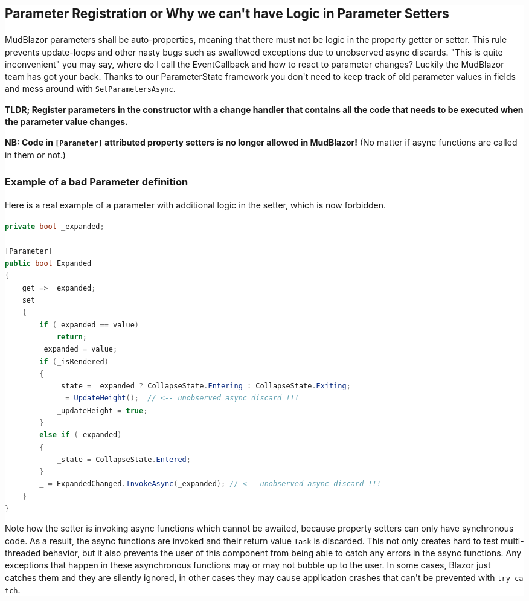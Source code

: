 ## Parameter Registration or Why we can't have Logic in Parameter Setters
MudBlazor parameters shall be auto-properties, meaning that there must not be logic in the property getter or setter. This rule prevents update-loops and other nasty bugs such as swallowed exceptions due to unobserved async discards. 
"This is quite inconvenient" you may say, where do I call the EventCallback and how to react to parameter changes? Luckily the MudBlazor team has got your back. Thanks to our ParameterState framework you don't need to keep track of 
old parameter values in fields and mess around with `SetParametersAsync`.

**TLDR; Register parameters in the constructor with a change handler that contains all the code that needs to be executed when the parameter value changes.**

**NB: Code in `[Parameter]` attributed property setters is no longer allowed in MudBlazor!** (No matter if async functions are called in them or not.)

### Example of a bad Parameter definition

Here is a real example of a parameter with additional logic in the setter, which is now forbidden. 
```c#
private bool _expanded;

[Parameter]
public bool Expanded
{
    get => _expanded;
    set
    {
        if (_expanded == value)
            return;
        _expanded = value;
        if (_isRendered)
        {
            _state = _expanded ? CollapseState.Entering : CollapseState.Exiting;
            _ = UpdateHeight();  // <-- unobserved async discard !!!
            _updateHeight = true;
        }
        else if (_expanded)
        {
            _state = CollapseState.Entered;
        }
        _ = ExpandedChanged.InvokeAsync(_expanded); // <-- unobserved async discard !!!
    }
}
```

Note how the setter is invoking async functions which cannot be awaited, because property setters can only have synchronous code. As a result, the async 
functions are invoked and their return value `Task` is discarded. This not only creates hard to test multi-threaded behavior, but it also prevents the user of this 
component from being able to catch any errors in the async functions. Any exceptions that happen in these asynchronous functions may or may not bubble up
to the user. In some cases, Blazor just catches them and they are silently ignored, in other cases they may cause application crashes that can't be prevented with `try catch`. 

